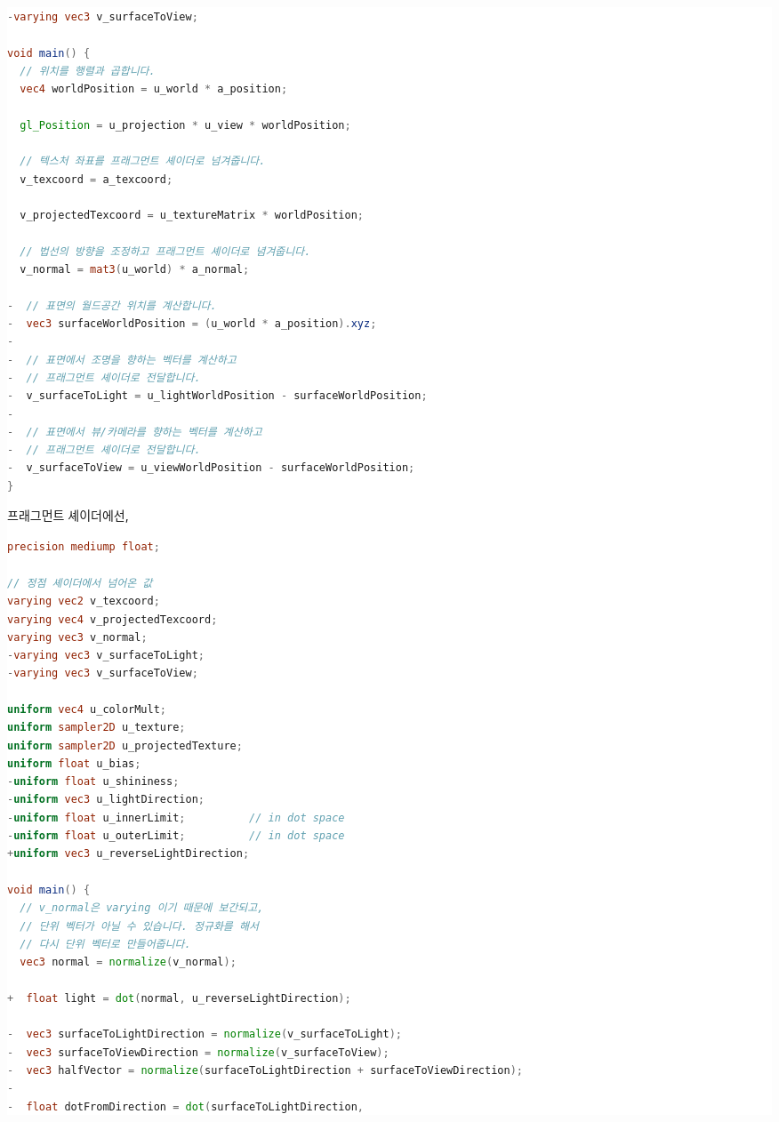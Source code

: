 ```glsl
-varying vec3 v_surfaceToView;

void main() {
  // 위치를 행렬과 곱합니다.
  vec4 worldPosition = u_world * a_position;

  gl_Position = u_projection * u_view * worldPosition;

  // 텍스처 좌표를 프래그먼트 셰이더로 넘겨줍니다.
  v_texcoord = a_texcoord;

  v_projectedTexcoord = u_textureMatrix * worldPosition;

  // 법선의 방향을 조정하고 프래그먼트 셰이더로 념겨줍니다.
  v_normal = mat3(u_world) * a_normal;

-  // 표면의 월드공간 위치를 계산합니다.
-  vec3 surfaceWorldPosition = (u_world * a_position).xyz;
-
-  // 표면에서 조명을 향하는 벡터를 계산하고
-  // 프래그먼트 셰이더로 전달합니다.
-  v_surfaceToLight = u_lightWorldPosition - surfaceWorldPosition;
-
-  // 표면에서 뷰/카메라를 향하는 벡터를 계산하고
-  // 프래그먼트 셰이더로 전달합니다.
-  v_surfaceToView = u_viewWorldPosition - surfaceWorldPosition;
}
```

프래그먼트 셰이더에선,

```glsl
precision mediump float;

// 정점 셰이더에서 넘어온 값
varying vec2 v_texcoord;
varying vec4 v_projectedTexcoord;
varying vec3 v_normal;
-varying vec3 v_surfaceToLight;
-varying vec3 v_surfaceToView;

uniform vec4 u_colorMult;
uniform sampler2D u_texture;
uniform sampler2D u_projectedTexture;
uniform float u_bias;
-uniform float u_shininess;
-uniform vec3 u_lightDirection;
-uniform float u_innerLimit;          // in dot space
-uniform float u_outerLimit;          // in dot space
+uniform vec3 u_reverseLightDirection;

void main() {
  // v_normal은 varying 이기 때문에 보간되고, 
  // 단위 벡터가 아닐 수 있습니다. 정규화를 해서
  // 다시 단위 벡터로 만들어줍니다.
  vec3 normal = normalize(v_normal);

+  float light = dot(normal, u_reverseLightDirection);

-  vec3 surfaceToLightDirection = normalize(v_surfaceToLight);
-  vec3 surfaceToViewDirection = normalize(v_surfaceToView);
-  vec3 halfVector = normalize(surfaceToLightDirection + surfaceToViewDirection);
-
-  float dotFromDirection = dot(surfaceToLightDirection,
```